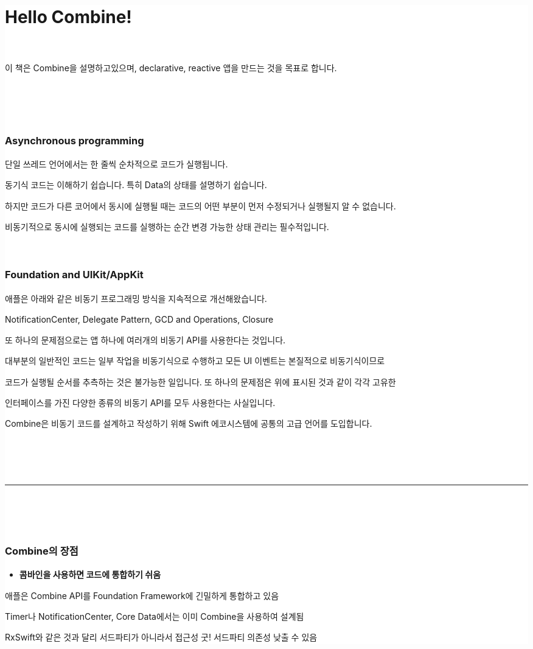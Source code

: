 
# Hello Combine!

<br>

이 책은 Combine을 설명하고있으며, declarative, reactive 앱을 만드는 것을 목표로 합니다.

<br>
<br>
<br>

### **Asynchronous programming**

단일 쓰레드 언어에서는 한 줄씩 순차적으로 코드가 실행됩니다.

동기식 코드는 이해하기 쉽습니다. 특히 Data의 상태를 설명하기 쉽습니다.

하지만 코드가 다른 코어에서 동시에 실행될 때는 코드의 어떤 부분이 먼저 수정되거나 실행될지 알 수 없습니다.

비동기적으로 동시에 실행되는 코드를 실행하는 순간 변경 가능한 상태 관리는 필수적입니다.

<br>

### Foundation and UIKit/AppKit

애플은 아래와 같은 비동기 프로그래밍 방식을 지속적으로 개선해왔습니다.

NotificationCenter, Delegate Pattern, GCD and Operations, Closure

또 하나의 문제점으로는 앱 하나에 여러개의 비동기 API를 사용한다는 것입니다.

대부분의 일반적인 코드는 일부 작업을 비동기식으로 수행하고 모든 UI 이벤트는 본질적으로 비동기식이므로 

코드가 실행될 순서를 추측하는 것은 불가능한 일입니다. 또 하나의 문제점은 위에 표시된 것과 같이 각각 고유한

인터페이스를 가진 다양한 종류의 비동기 API를 모두 사용한다는 사실입니다.

Combine은 비동기 코드를 설계하고 작성하기 위해 Swift 에코시스템에 공통의 고급 언어를 도입합니다.

<br>
<br>
<br>

---

<br>
<br>
<br>

### Combine의 장점

- **콤바인을 사용하면 코드에 통합하기 쉬움**

애플은 Combine API를 Foundation Framework에 긴밀하게 통합하고 있음

Timer나 NotificationCenter, Core Data에서는 이미 Combine을 사용하여 설계됨

RxSwift와 같은 것과 달리 서드파티가 아니라서 접근성 굿! 서드파티 의존성 낮출 수 있음
